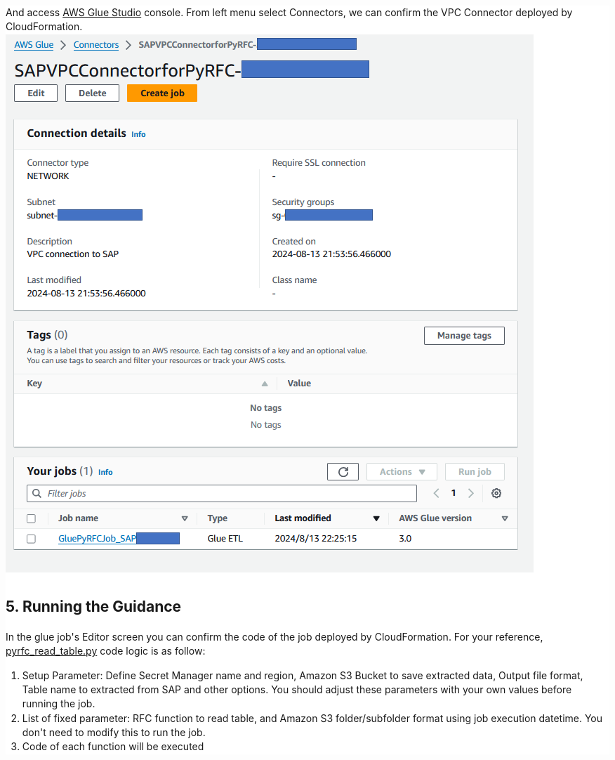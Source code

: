 And access [AWS Glue Studio](https://us-east-1.console.aws.amazon.com/gluestudio/home) console. From left menu select Connectors, we can confirm the VPC Connector deployed by CloudFormation.
    ![3.gluesapvpcconnectorconfirm](./guidanceImage/3.gluesapvpcconnectorconfirm.png)

## 5. Running the Guidance

In the glue job's Editor screen you can confirm the code of the job deployed by CloudFormation. For your reference, [pyrfc_read_table.py](https://github.com/aws-samples/aws-sap-gluerfc/blob/main/pyrfc_read_table/pyrfc_read_table.py) code logic is as follow:

1. Setup Parameter: Define Secret Manager name and region, Amazon S3 Bucket to save extracted data, Output file format, Table name to extracted from SAP and other options. You should adjust these parameters with your own values before running the job.
2. List of fixed parameter: RFC function to read table, and Amazon S3 folder/subfolder format using job execution datetime. You don't need to modify this to run the job.
3. Code of each function will be executed

